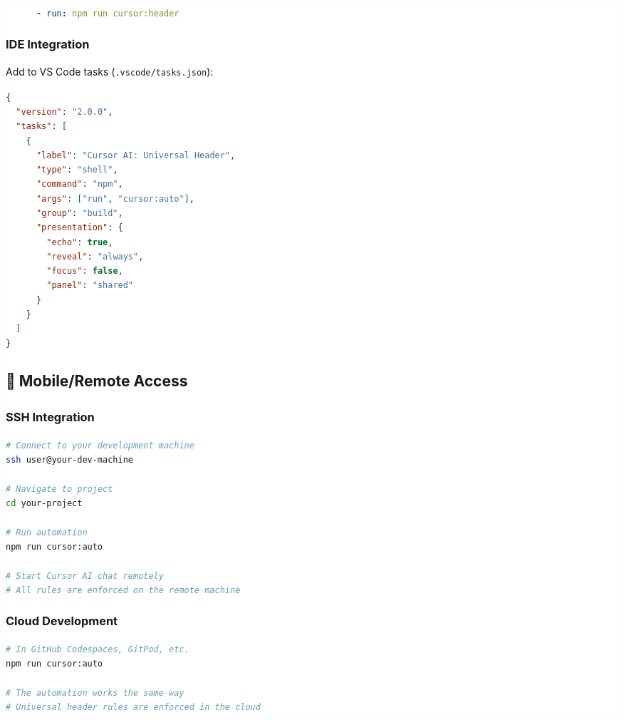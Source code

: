 ```yaml
      - run: npm run cursor:header
```

### IDE Integration
Add to VS Code tasks (`.vscode/tasks.json`):
```json
{
  "version": "2.0.0",
  "tasks": [
    {
      "label": "Cursor AI: Universal Header",
      "type": "shell",
      "command": "npm",
      "args": ["run", "cursor:auto"],
      "group": "build",
      "presentation": {
        "echo": true,
        "reveal": "always",
        "focus": false,
        "panel": "shared"
      }
    }
  ]
}
```

## 📱 Mobile/Remote Access

### SSH Integration
```bash
# Connect to your development machine
ssh user@your-dev-machine

# Navigate to project
cd your-project

# Run automation
npm run cursor:auto

# Start Cursor AI chat remotely
# All rules are enforced on the remote machine
```

### Cloud Development
```bash
# In GitHub Codespaces, GitPod, etc.
npm run cursor:auto

# The automation works the same way
# Universal header rules are enforced in the cloud
```
